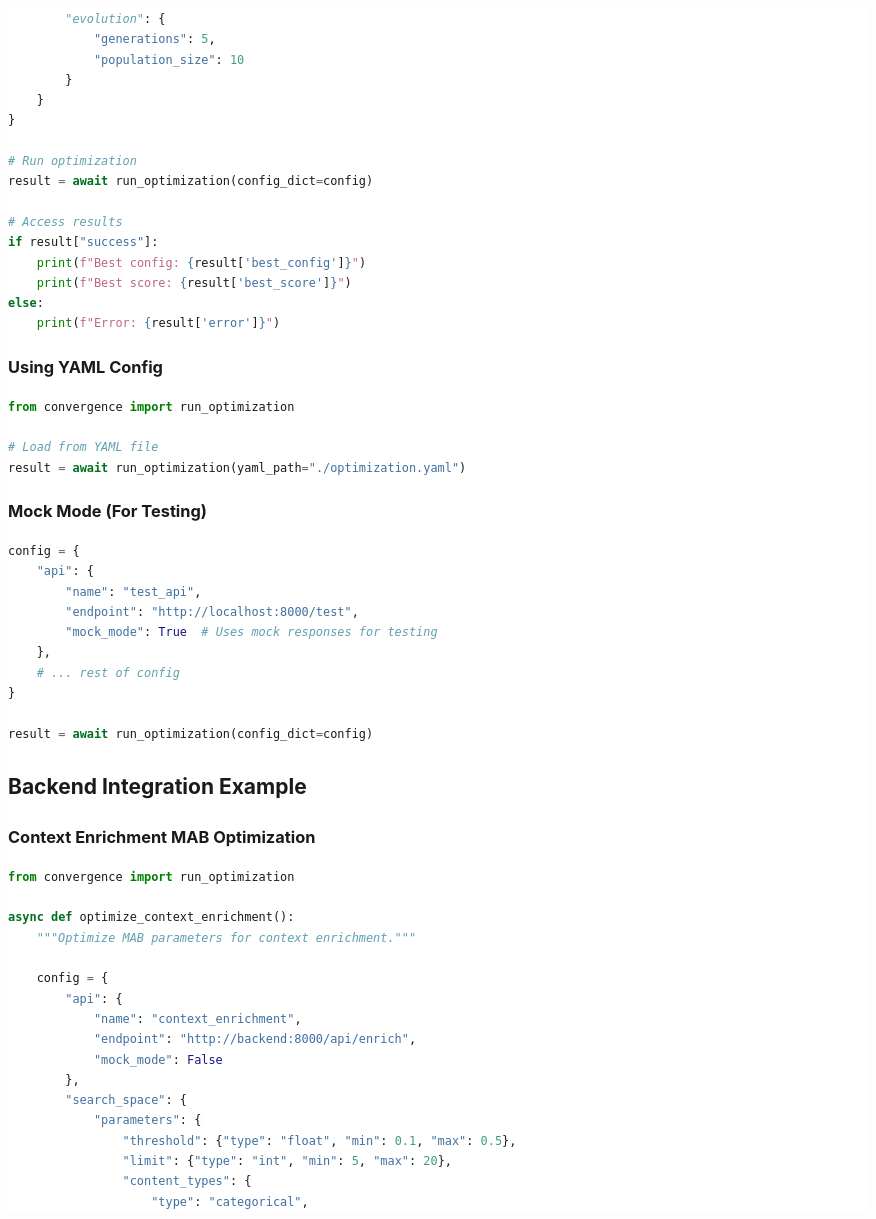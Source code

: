 ```python
        "evolution": {
            "generations": 5,
            "population_size": 10
        }
    }
}

# Run optimization
result = await run_optimization(config_dict=config)

# Access results
if result["success"]:
    print(f"Best config: {result['best_config']}")
    print(f"Best score: {result['best_score']}")
else:
    print(f"Error: {result['error']}")
```

### Using YAML Config

```python
from convergence import run_optimization

# Load from YAML file
result = await run_optimization(yaml_path="./optimization.yaml")
```

### Mock Mode (For Testing)

```python
config = {
    "api": {
        "name": "test_api",
        "endpoint": "http://localhost:8000/test",
        "mock_mode": True  # Uses mock responses for testing
    },
    # ... rest of config
}

result = await run_optimization(config_dict=config)
```

## Backend Integration Example

### Context Enrichment MAB Optimization

```python
from convergence import run_optimization

async def optimize_context_enrichment():
    """Optimize MAB parameters for context enrichment."""
    
    config = {
        "api": {
            "name": "context_enrichment",
            "endpoint": "http://backend:8000/api/enrich",
            "mock_mode": False
        },
        "search_space": {
            "parameters": {
                "threshold": {"type": "float", "min": 0.1, "max": 0.5},
                "limit": {"type": "int", "min": 5, "max": 20},
                "content_types": {
                    "type": "categorical",
```